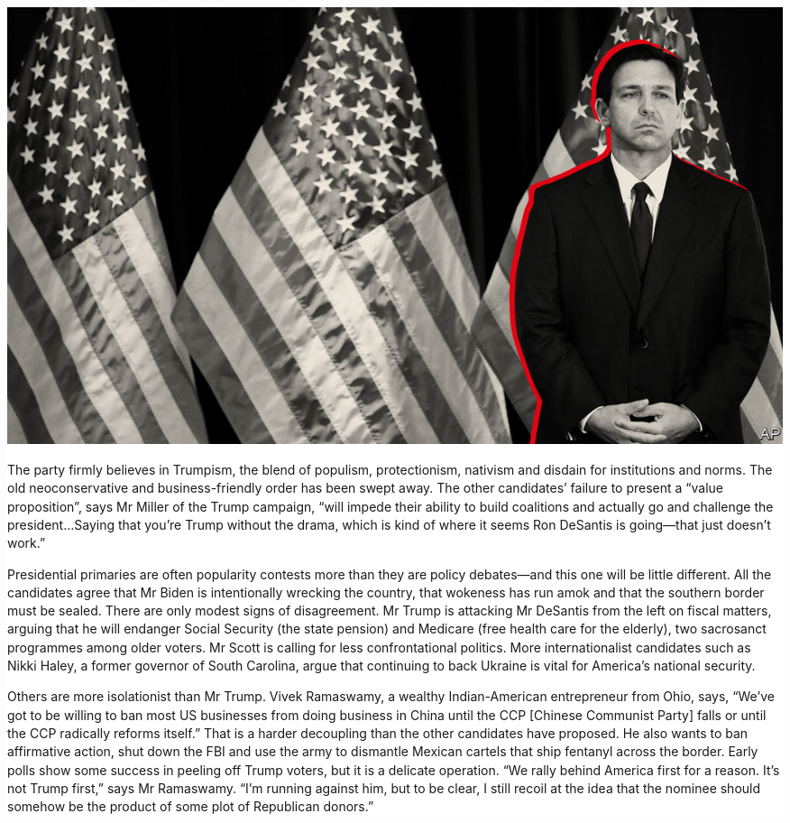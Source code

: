 ![image](images/20230527_FBD002.jpg) 


The party firmly believes in Trumpism, the blend of populism, protectionism, nativism and disdain for institutions and norms. The old neoconservative and business-friendly order has been swept away. The other candidates’ failure to present a “value proposition”, says Mr Miller of the Trump campaign, “will impede their ability to build coalitions and actually go and challenge the president…Saying that you’re Trump without the drama, which is kind of where it seems Ron DeSantis is going—that just doesn’t work.”

Presidential primaries are often popularity contests more than they are policy debates—and this one will be little different. All the candidates agree that Mr Biden is intentionally wrecking the country, that wokeness has run amok and that the southern border must be sealed. There are only modest signs of disagreement. Mr Trump is attacking Mr DeSantis from the left on fiscal matters, arguing that he will endanger Social Security (the state pension) and Medicare (free health care for the elderly), two sacrosanct programmes among older voters. Mr Scott is calling for less confrontational politics. More internationalist candidates such as Nikki Haley, a former governor of South Carolina, argue that continuing to back Ukraine is vital for America’s national security.

Others are more isolationist than Mr Trump. Vivek Ramaswamy, a wealthy Indian-American entrepreneur from Ohio, says, “We’ve got to be willing to ban most US businesses from doing business in China until the CCP [Chinese Communist Party] falls or until the CCP radically reforms itself.” That is a harder decoupling than the other candidates have proposed. He also wants to ban affirmative action, shut down the FBI and use the army to dismantle Mexican cartels that ship fentanyl across the border. Early polls show some success in peeling off Trump voters, but it is a delicate operation. “We rally behind America first for a reason. It’s not Trump first,” says Mr Ramaswamy. “I’m running against him, but to be clear, I still recoil at the idea that the nominee should somehow be the product of some plot of Republican donors.”
